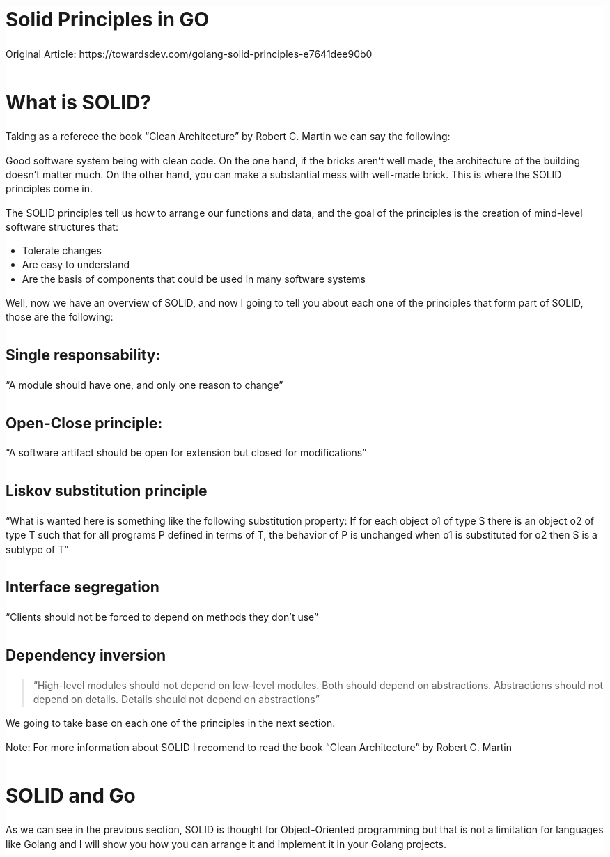 # Solid Principles in GO
Original Article: https://towardsdev.com/golang-solid-principles-e7641dee90b0

# What is SOLID?
Taking as a referece the book “Clean Architecture” by Robert C. Martin we can say the following:

Good software system being with clean code. On the one hand, if the bricks aren’t well made, the architecture of the building doesn’t matter much. On the other hand, you can make a substantial mess with well-made brick. This is where the SOLID principles come in.

The SOLID principles tell us how to arrange our functions and data, and the goal of the principles is the creation of mind-level software structures that:

- Tolerate changes
- Are easy to understand
- Are the basis of components that could be used in many software systems

Well, now we have an overview of SOLID, and now I going to tell you about each one of the principles that form part of SOLID, those are the following:

## Single responsability:
“A module should have one, and only one reason to change”

## Open-Close principle:
“A software artifact should be open for extension but closed for modifications”

## Liskov substitution principle
“What is wanted here is something like the following substitution property: If for each object o1 of type S there is an object o2 of type T such that for all programs P defined in terms of T, the behavior of P is unchanged when o1 is substituted for o2 then S is a subtype of T”

## Interface segregation
“Clients should not be forced to depend on methods they don’t use”

## Dependency inversion
>“High-level modules should not depend on low-level modules. Both should depend on abstractions. Abstractions should not depend on details. Details should not depend on abstractions”

We going to take base on each one of the principles in the next section.

Note: For more information about SOLID I recomend to read the book “Clean Architecture” by Robert C. Martin

# SOLID and Go
As we can see in the previous section, SOLID is thought for Object-Oriented programming but that is not a limitation for languages like Golang and I will show you how you can arrange it and implement it in your Golang projects.

